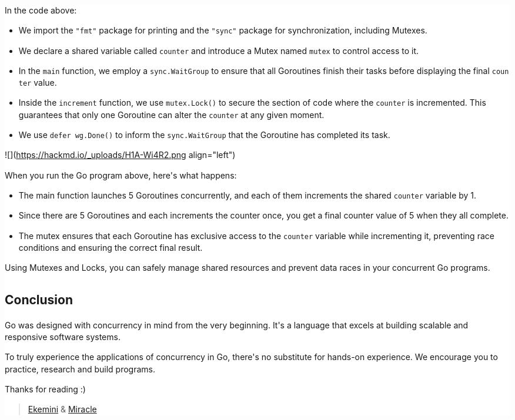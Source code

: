 In the code above:

* We import the `"fmt"` package for printing and the `"sync"` package for synchronization, including Mutexes.
    
* We declare a shared variable called `counter` and introduce a Mutex named `mutex` to control access to it.
    
* In the `main` function, we employ a `sync.WaitGroup` to ensure that all Goroutines finish their tasks before displaying the final `counter` value.
    
* Inside the `increment` function, we use `mutex.Lock()` to secure the section of code where the `counter` is incremented. This guarantees that only one Goroutine can alter the `counter` at any given moment.
    
* We use `defer wg.Done()` to inform the `sync.WaitGroup` that the Goroutine has completed its task.
    

![](https://hackmd.io/_uploads/H1A-Wi4R2.png align="left")

When you run the Go program above, here's what happens:

* The main function launches 5 Goroutines concurrently, and each of them increments the shared `counter` variable by 1.
    
* Since there are 5 Goroutines and each increments the counter once, you get a final counter value of 5 when they all complete.
    
* The mutex ensures that each Goroutine has exclusive access to the `counter` variable while incrementing it, preventing race conditions and ensuring the correct final result.
    

Using Mutexes and Locks, you can safely manage shared resources and prevent data races in your concurrent Go programs.

## Conclusion

Go was designed with concurrency in mind from the very beginning. It's a language that excels at building scalable and responsive software systems.

To truly experience the applications of concurrency in Go, there's no substitute for hands-on experience. We encourage you to practice, research and build programs.

Thanks for reading :)

> [Ekemini](https://www.linkedin.com/in/ekemini-samuel-45062a1b4/) & [Miracle](https://www.linkedin.com/in/miracle-chibuzo/)